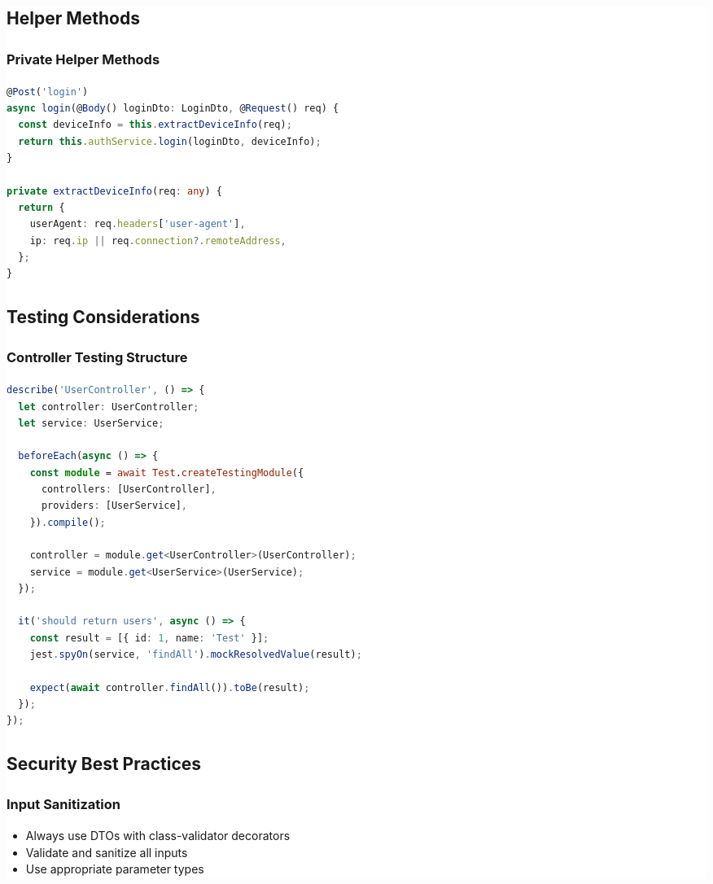 ## Helper Methods

### Private Helper Methods
```typescript
@Post('login')
async login(@Body() loginDto: LoginDto, @Request() req) {
  const deviceInfo = this.extractDeviceInfo(req);
  return this.authService.login(loginDto, deviceInfo);
}

private extractDeviceInfo(req: any) {
  return {
    userAgent: req.headers['user-agent'],
    ip: req.ip || req.connection?.remoteAddress,
  };
}
```

## Testing Considerations

### Controller Testing Structure
```typescript
describe('UserController', () => {
  let controller: UserController;
  let service: UserService;

  beforeEach(async () => {
    const module = await Test.createTestingModule({
      controllers: [UserController],
      providers: [UserService],
    }).compile();

    controller = module.get<UserController>(UserController);
    service = module.get<UserService>(UserService);
  });

  it('should return users', async () => {
    const result = [{ id: 1, name: 'Test' }];
    jest.spyOn(service, 'findAll').mockResolvedValue(result);

    expect(await controller.findAll()).toBe(result);
  });
});
```

## Security Best Practices

### Input Sanitization
- Always use DTOs with class-validator decorators
- Validate and sanitize all inputs
- Use appropriate parameter types
